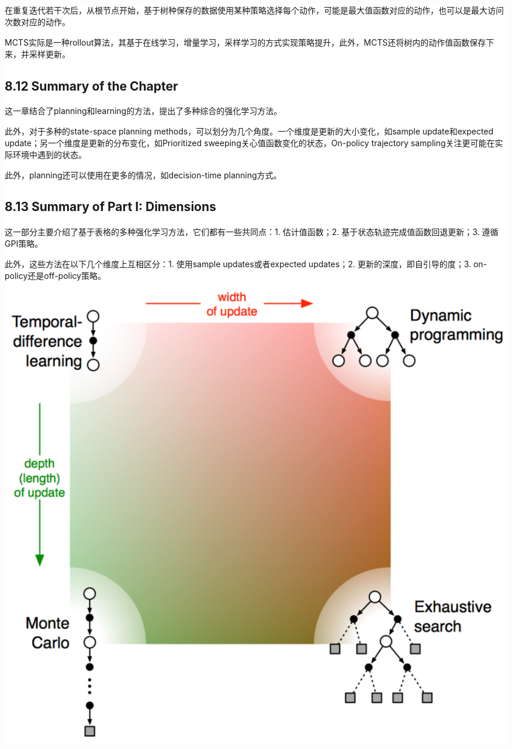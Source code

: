 在重复迭代若干次后，从根节点开始，基于树种保存的数据使用某种策略选择每个动作，可能是最大值函数对应的动作，也可以是最大访问次数对应的动作。

MCTS实际是一种rollout算法，其基于在线学习，增量学习，采样学习的方式实现策略提升，此外，MCTS还将树内的动作值函数保存下来，并采样更新。

## 8.12 Summary of the Chapter

这一章结合了planning和learning的方法，提出了多种综合的强化学习方法。

此外，对于多种的state-space planning methods，可以划分为几个角度。一个维度是更新的大小变化，如sample update和expected update；另一个维度是更新的分布变化，如Prioritized sweeping关心值函数变化的状态，On-policy trajectory sampling关注更可能在实际环境中遇到的状态。

此外，planning还可以使用在更多的情况，如decision-time planning方式。

## 8.13 Summary of Part I: Dimensions

这一部分主要介绍了基于表格的多种强化学习方法，它们都有一些共同点：1. 估计值函数；2. 基于状态轨迹完成值函数回退更新；3. 遵循GPI策略。

此外，这些方法在以下几个维度上互相区分：1. 使用sample updates或者expected updates；2. 更新的深度，即自引导的度；3. on-policy还是off-policy策略。

![img](../img/8-13-1.png)

